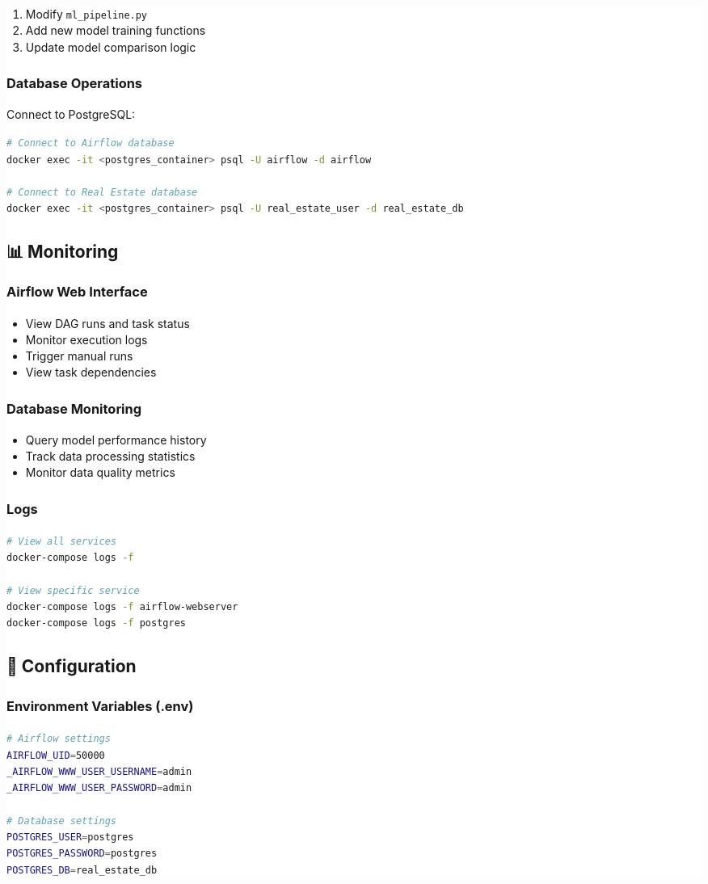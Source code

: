 1. Modify `ml_pipeline.py`
2. Add new model training functions
3. Update model comparison logic

### Database Operations

Connect to PostgreSQL:
```bash
# Connect to Airflow database
docker exec -it <postgres_container> psql -U airflow -d airflow

# Connect to Real Estate database
docker exec -it <postgres_container> psql -U real_estate_user -d real_estate_db
```

## 📊 Monitoring

### Airflow Web Interface
- View DAG runs and task status
- Monitor execution logs
- Trigger manual runs
- View task dependencies

### Database Monitoring
- Query model performance history
- Track data processing statistics
- Monitor data quality metrics

### Logs
```bash
# View all services
docker-compose logs -f

# View specific service
docker-compose logs -f airflow-webserver
docker-compose logs -f postgres
```

## 🔧 Configuration

### Environment Variables (.env)
```bash
# Airflow settings
AIRFLOW_UID=50000
_AIRFLOW_WWW_USER_USERNAME=admin
_AIRFLOW_WWW_USER_PASSWORD=admin

# Database settings
POSTGRES_USER=postgres
POSTGRES_PASSWORD=postgres
POSTGRES_DB=real_estate_db
```
